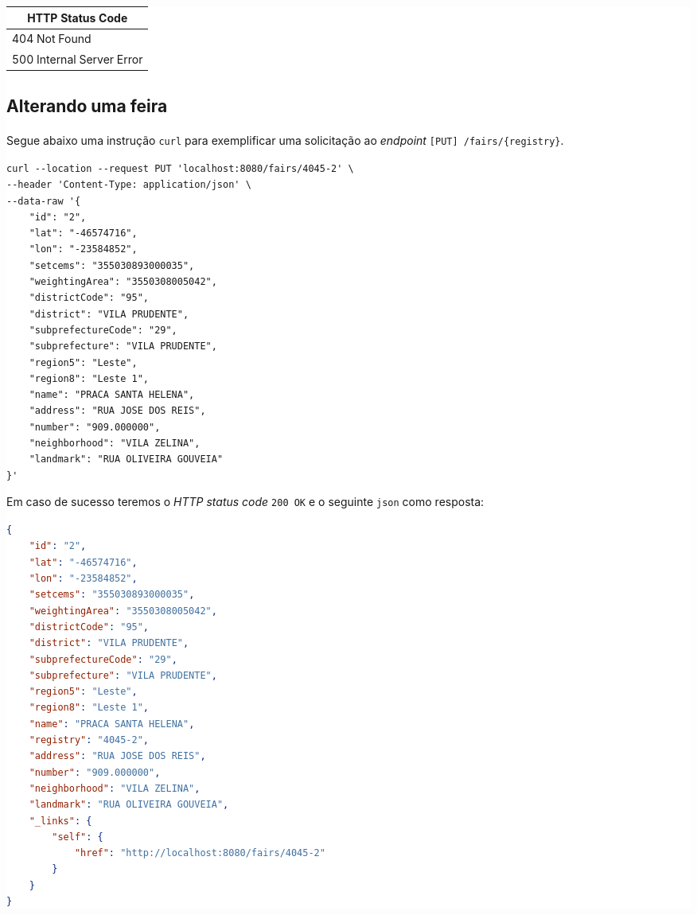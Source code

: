| HTTP Status Code |
| ------ |
| 404 Not Found | 
| 500 Internal Server Error |

## Alterando uma feira

Segue abaixo uma instrução `curl` para exemplificar uma solicitação ao _endpoint_ `[PUT] /fairs/{registry}`.

```
curl --location --request PUT 'localhost:8080/fairs/4045-2' \
--header 'Content-Type: application/json' \
--data-raw '{
    "id": "2",
    "lat": "-46574716",
    "lon": "-23584852",
    "setcems": "355030893000035",
    "weightingArea": "3550308005042",
    "districtCode": "95",
    "district": "VILA PRUDENTE",
    "subprefectureCode": "29",
    "subprefecture": "VILA PRUDENTE",
    "region5": "Leste",
    "region8": "Leste 1",
    "name": "PRACA SANTA HELENA",
    "address": "RUA JOSE DOS REIS",
    "number": "909.000000",
    "neighborhood": "VILA ZELINA",
    "landmark": "RUA OLIVEIRA GOUVEIA"
}'
```

Em caso de sucesso teremos o _HTTP status code_ `200 OK` e o seguinte `json` como resposta:

```json
{
    "id": "2",
    "lat": "-46574716",
    "lon": "-23584852",
    "setcems": "355030893000035",
    "weightingArea": "3550308005042",
    "districtCode": "95",
    "district": "VILA PRUDENTE",
    "subprefectureCode": "29",
    "subprefecture": "VILA PRUDENTE",
    "region5": "Leste",
    "region8": "Leste 1",
    "name": "PRACA SANTA HELENA",
    "registry": "4045-2",
    "address": "RUA JOSE DOS REIS",
    "number": "909.000000",
    "neighborhood": "VILA ZELINA",
    "landmark": "RUA OLIVEIRA GOUVEIA",
    "_links": {
        "self": {
            "href": "http://localhost:8080/fairs/4045-2"
        }
    }
}
```
